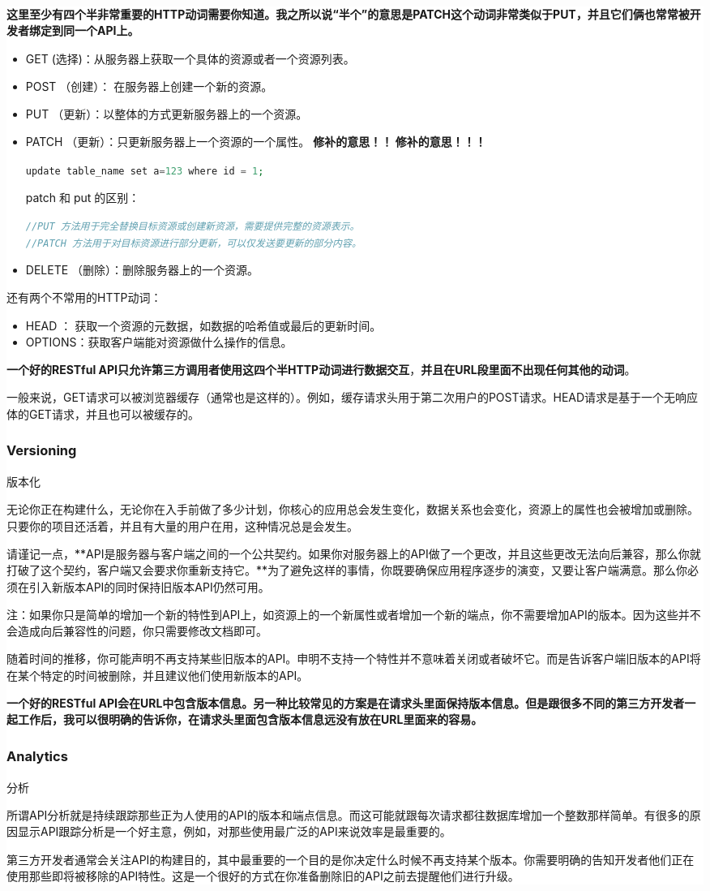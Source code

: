 **这里至少有四个半非常重要的HTTP动词需要你知道。我之所以说“半个”的意思是PATCH这个动词非常类似于PUT，并且它们俩也常常被开发者绑定到同一个API上。**

- GET (选择)：从服务器上获取一个具体的资源或者一个资源列表。

- POST （创建）： 在服务器上创建一个新的资源。

- PUT （更新）：以整体的方式更新服务器上的一个资源。

  

- PATCH （更新）：只更新服务器上一个资源的一个属性。   **修补的意思！！ 修补的意思！！！**

   `````php
   update table_name set a=123 where id = 1;
   `````

  patch 和 put 的区别：

  ```php
  //PUT 方法用于完全替换目标资源或创建新资源，需要提供完整的资源表示。
  //PATCH 方法用于对目标资源进行部分更新，可以仅发送要更新的部分内容。
  ```

- DELETE （删除）：删除服务器上的一个资源。

还有两个不常用的HTTP动词：

- HEAD ： 获取一个资源的元数据，如数据的哈希值或最后的更新时间。
- OPTIONS：获取客户端能对资源做什么操作的信息。

**一个好的RESTful API只允许第三方调用者使用这四个半HTTP动词进行数据交互**，**并且在URL段里面不出现任何其他的动词**。

一般来说，GET请求可以被浏览器缓存（通常也是这样的）。例如，缓存请求头用于第二次用户的POST请求。HEAD请求是基于一个无响应体的GET请求，并且也可以被缓存的。



### Versioning

版本化

无论你正在构建什么，无论你在入手前做了多少计划，你核心的应用总会发生变化，数据关系也会变化，资源上的属性也会被增加或删除。只要你的项目还活着，并且有大量的用户在用，这种情况总是会发生。

请谨记一点，**API是服务器与客户端之间的一个公共契约。如果你对服务器上的API做了一个更改，并且这些更改无法向后兼容，那么你就打破了这个契约，客户端又会要求你重新支持它。**为了避免这样的事情，你既要确保应用程序逐步的演变，又要让客户端满意。那么你必须在引入新版本API的同时保持旧版本API仍然可用。

注：如果你只是简单的增加一个新的特性到API上，如资源上的一个新属性或者增加一个新的端点，你不需要增加API的版本。因为这些并不会造成向后兼容性的问题，你只需要修改文档即可。

随着时间的推移，你可能声明不再支持某些旧版本的API。申明不支持一个特性并不意味着关闭或者破坏它。而是告诉客户端旧版本的API将在某个特定的时间被删除，并且建议他们使用新版本的API。

 **一个好的RESTful API会在URL中包含版本信息。另一种比较常见的方案是在请求头里面保持版本信息。但是跟很多不同的第三方开发者一起工作后，我可以很明确的告诉你，在请求头里面包含版本信息远没有放在URL里面来的容易。**





### Analytics

分析

所谓API分析就是持续跟踪那些正为人使用的API的版本和端点信息。而这可能就跟每次请求都往数据库增加一个整数那样简单。有很多的原因显示API跟踪分析是一个好主意，例如，对那些使用最广泛的API来说效率是最重要的。

第三方开发者通常会关注API的构建目的，其中最重要的一个目的是你决定什么时候不再支持某个版本。你需要明确的告知开发者他们正在使用那些即将被移除的API特性。这是一个很好的方式在你准备删除旧的API之前去提醒他们进行升级。
